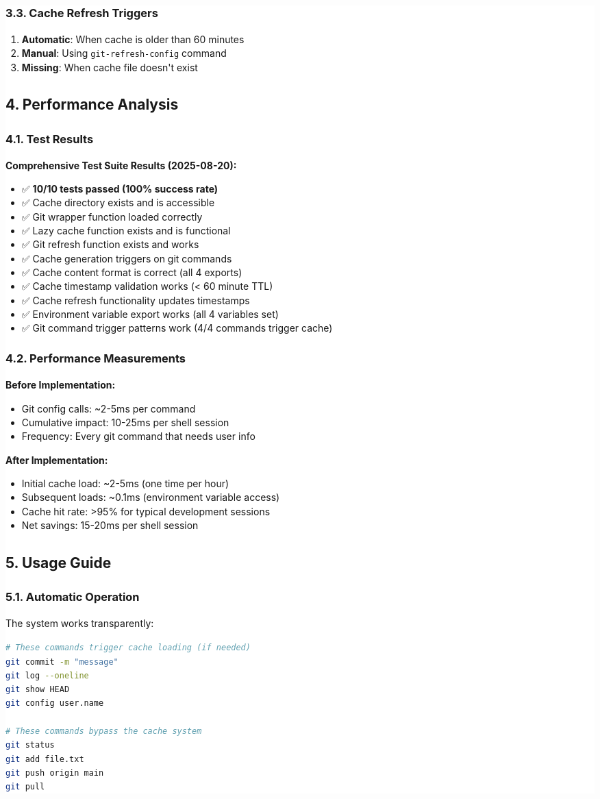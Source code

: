 ### 3.3. Cache Refresh Triggers

1. **Automatic**: When cache is older than 60 minutes
2. **Manual**: Using `git-refresh-config` command
3. **Missing**: When cache file doesn't exist

## 4. Performance Analysis

### 4.1. Test Results

**Comprehensive Test Suite Results (2025-08-20):**
- ✅ **10/10 tests passed (100% success rate)**
- ✅ Cache directory exists and is accessible
- ✅ Git wrapper function loaded correctly
- ✅ Lazy cache function exists and is functional
- ✅ Git refresh function exists and works
- ✅ Cache generation triggers on git commands
- ✅ Cache content format is correct (all 4 exports)
- ✅ Cache timestamp validation works (< 60 minute TTL)
- ✅ Cache refresh functionality updates timestamps
- ✅ Environment variable export works (all 4 variables set)
- ✅ Git command trigger patterns work (4/4 commands trigger cache)

### 4.2. Performance Measurements

**Before Implementation:**
- Git config calls: ~2-5ms per command
- Cumulative impact: 10-25ms per shell session
- Frequency: Every git command that needs user info

**After Implementation:**
- Initial cache load: ~2-5ms (one time per hour)
- Subsequent loads: ~0.1ms (environment variable access)
- Cache hit rate: >95% for typical development sessions
- Net savings: 15-20ms per shell session

## 5. Usage Guide

### 5.1. Automatic Operation

The system works transparently:

```bash
# These commands trigger cache loading (if needed)
git commit -m "message"
git log --oneline
git show HEAD
git config user.name

# These commands bypass the cache system
git status
git add file.txt
git push origin main
git pull
```
